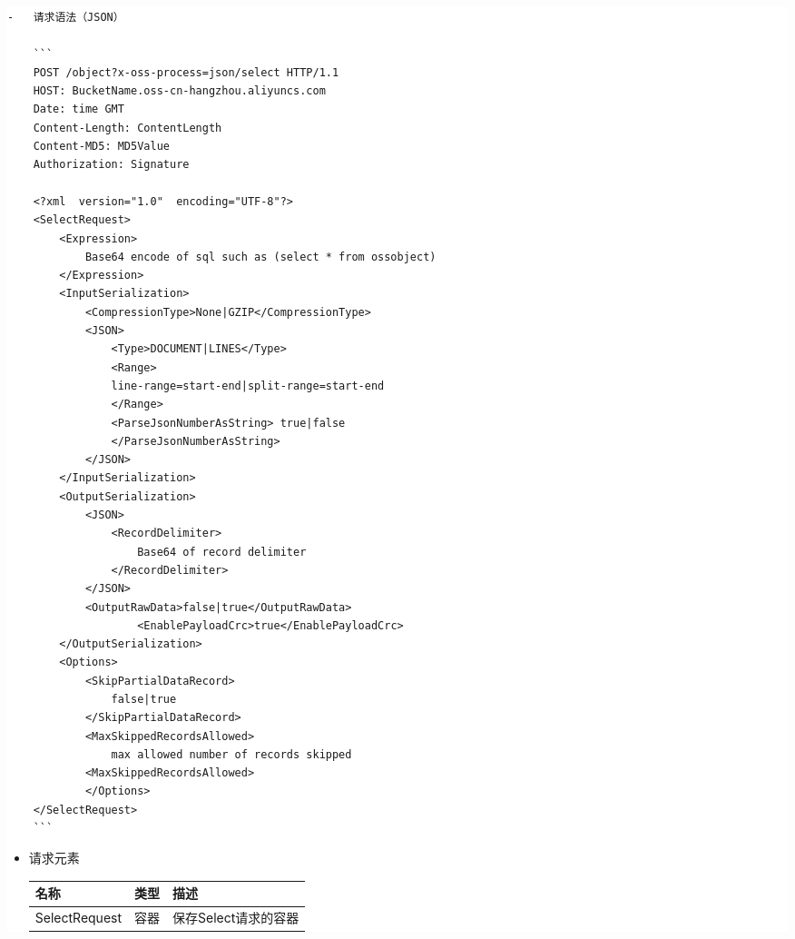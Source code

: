     -   请求语法（JSON）

        ```
        POST /object?x-oss-process=json/select HTTP/1.1 
        HOST: BucketName.oss-cn-hangzhou.aliyuncs.com 
        Date: time GMT
        Content-Length: ContentLength
        Content-MD5: MD5Value 
        Authorization: Signature
        
        <?xml  version="1.0"  encoding="UTF-8"?>
        <SelectRequest>
        	<Expression>
        		Base64 encode of sql such as (select * from ossobject)
        	</Expression>
        	<InputSerialization>
        		<CompressionType>None|GZIP</CompressionType>
        		<JSON>
        			<Type>DOCUMENT|LINES</Type>
        			<Range>
        			line-range=start-end|split-range=start-end
        			</Range>
        			<ParseJsonNumberAsString> true|false
        			</ParseJsonNumberAsString>
        		</JSON>
        	</InputSerialization>
        	<OutputSerialization>
        		<JSON>
        			<RecordDelimiter>
        				Base64 of record delimiter
        			</RecordDelimiter>
        		</JSON>
        		<OutputRawData>false|true</OutputRawData>
             	        <EnablePayloadCrc>true</EnablePayloadCrc>
        	</OutputSerialization>
        	<Options>
        		<SkipPartialDataRecord>
        			false|true
        		</SkipPartialDataRecord>
        		<MaxSkippedRecordsAllowed>
        			max allowed number of records skipped
           		<MaxSkippedRecordsAllowed>
                </Options>
        </SelectRequest>
        ```

-   请求元素

    |名称|类型|描述|
    |:-|:-|:-|
    |SelectRequest|容器| 保存Select请求的容器
